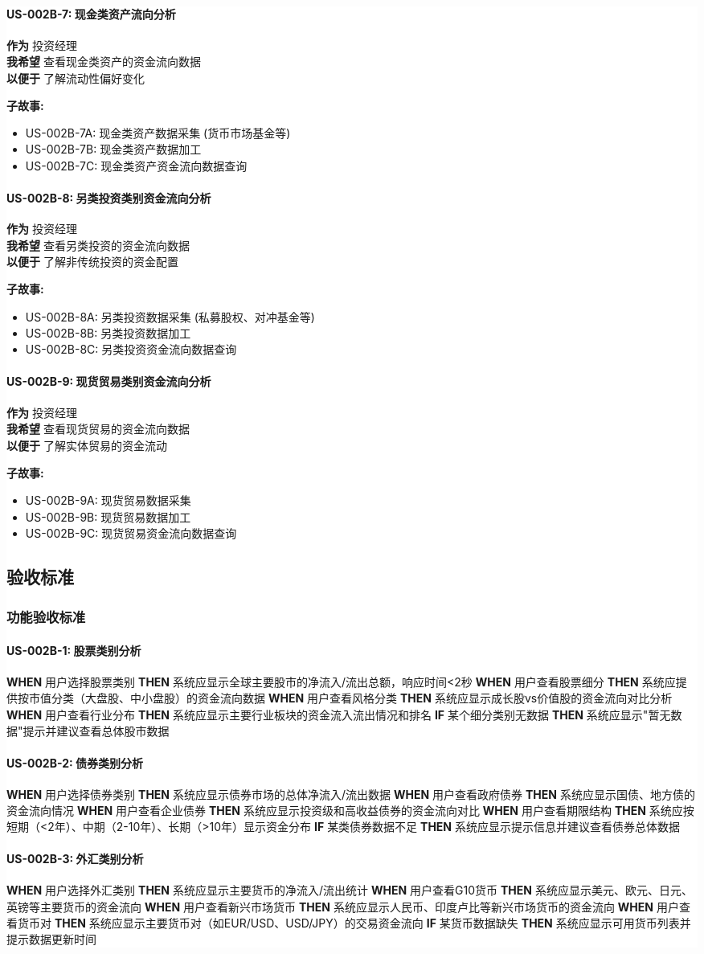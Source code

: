 #### US-002B-7: 现金类资产流向分析
**作为** 投资经理  
**我希望** 查看现金类资产的资金流向数据  
**以便于** 了解流动性偏好变化

**子故事:**
- US-002B-7A: 现金类资产数据采集 (货币市场基金等)
- US-002B-7B: 现金类资产数据加工
- US-002B-7C: 现金类资产资金流向数据查询

#### US-002B-8: 另类投资类别资金流向分析
**作为** 投资经理  
**我希望** 查看另类投资的资金流向数据  
**以便于** 了解非传统投资的资金配置

**子故事:**
- US-002B-8A: 另类投资数据采集 (私募股权、对冲基金等)
- US-002B-8B: 另类投资数据加工
- US-002B-8C: 另类投资资金流向数据查询

#### US-002B-9: 现货贸易类别资金流向分析
**作为** 投资经理  
**我希望** 查看现货贸易的资金流向数据  
**以便于** 了解实体贸易的资金流动

**子故事:**
- US-002B-9A: 现货贸易数据采集
- US-002B-9B: 现货贸易数据加工
- US-002B-9C: 现货贸易资金流向数据查询

## 验收标准

### 功能验收标准

#### US-002B-1: 股票类别分析
**WHEN** 用户选择股票类别 **THEN** 系统应显示全球主要股市的净流入/流出总额，响应时间<2秒
**WHEN** 用户查看股票细分 **THEN** 系统应提供按市值分类（大盘股、中小盘股）的资金流向数据
**WHEN** 用户查看风格分类 **THEN** 系统应显示成长股vs价值股的资金流向对比分析
**WHEN** 用户查看行业分布 **THEN** 系统应显示主要行业板块的资金流入流出情况和排名
**IF** 某个细分类别无数据 **THEN** 系统应显示"暂无数据"提示并建议查看总体股市数据

#### US-002B-2: 债券类别分析
**WHEN** 用户选择债券类别 **THEN** 系统应显示债券市场的总体净流入/流出数据
**WHEN** 用户查看政府债券 **THEN** 系统应显示国债、地方债的资金流向情况
**WHEN** 用户查看企业债券 **THEN** 系统应显示投资级和高收益债券的资金流向对比
**WHEN** 用户查看期限结构 **THEN** 系统应按短期（<2年）、中期（2-10年）、长期（>10年）显示资金分布
**IF** 某类债券数据不足 **THEN** 系统应显示提示信息并建议查看债券总体数据

#### US-002B-3: 外汇类别分析
**WHEN** 用户选择外汇类别 **THEN** 系统应显示主要货币的净流入/流出统计
**WHEN** 用户查看G10货币 **THEN** 系统应显示美元、欧元、日元、英镑等主要货币的资金流向
**WHEN** 用户查看新兴市场货币 **THEN** 系统应显示人民币、印度卢比等新兴市场货币的资金流向
**WHEN** 用户查看货币对 **THEN** 系统应显示主要货币对（如EUR/USD、USD/JPY）的交易资金流向
**IF** 某货币数据缺失 **THEN** 系统应显示可用货币列表并提示数据更新时间
